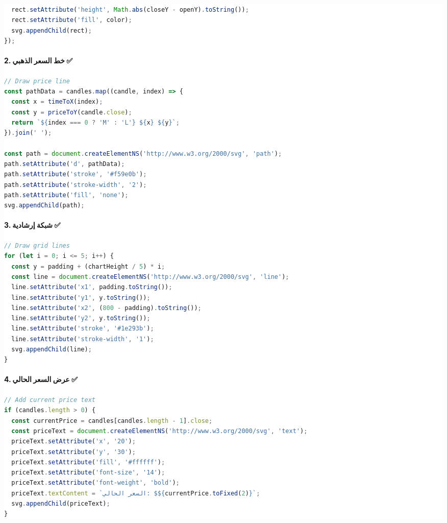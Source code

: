 ```typescript
  rect.setAttribute('height', Math.abs(closeY - openY).toString());
  rect.setAttribute('fill', color);
  svg.appendChild(rect);
});
```

#### 2. **خط السعر الذهبي** ✅
```typescript
// Draw price line
const pathData = candles.map((candle, index) => {
  const x = timeToX(index);
  const y = priceToY(candle.close);
  return `${index === 0 ? 'M' : 'L'} ${x} ${y}`;
}).join(' ');

const path = document.createElementNS('http://www.w3.org/2000/svg', 'path');
path.setAttribute('d', pathData);
path.setAttribute('stroke', '#f59e0b');
path.setAttribute('stroke-width', '2');
path.setAttribute('fill', 'none');
svg.appendChild(path);
```

#### 3. **شبكة إرشادية** ✅
```typescript
// Draw grid lines
for (let i = 0; i <= 5; i++) {
  const y = padding + (chartHeight / 5) * i;
  const line = document.createElementNS('http://www.w3.org/2000/svg', 'line');
  line.setAttribute('x1', padding.toString());
  line.setAttribute('y1', y.toString());
  line.setAttribute('x2', (800 - padding).toString());
  line.setAttribute('y2', y.toString());
  line.setAttribute('stroke', '#1e293b');
  line.setAttribute('stroke-width', '1');
  svg.appendChild(line);
}
```

#### 4. **عرض السعر الحالي** ✅
```typescript
// Add current price text
if (candles.length > 0) {
  const currentPrice = candles[candles.length - 1].close;
  const priceText = document.createElementNS('http://www.w3.org/2000/svg', 'text');
  priceText.setAttribute('x', '20');
  priceText.setAttribute('y', '30');
  priceText.setAttribute('fill', '#ffffff');
  priceText.setAttribute('font-size', '14');
  priceText.setAttribute('font-weight', 'bold');
  priceText.textContent = `السعر الحالي: $${currentPrice.toFixed(2)}`;
  svg.appendChild(priceText);
}
```
